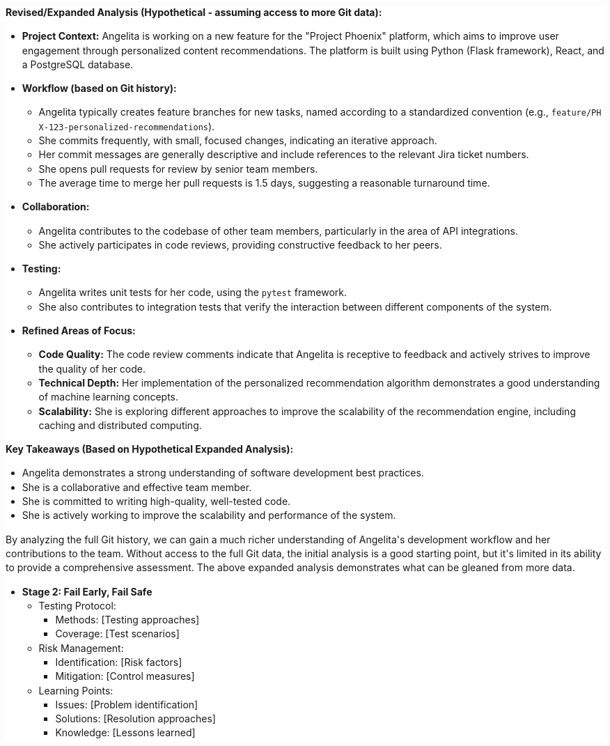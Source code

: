 **Revised/Expanded Analysis (Hypothetical - assuming access to more Git data):**

*   **Project Context:** Angelita is working on a new feature for the "Project Phoenix" platform, which aims to improve user engagement through personalized content recommendations. The platform is built using Python (Flask framework), React, and a PostgreSQL database.

*   **Workflow (based on Git history):**
    *   Angelita typically creates feature branches for new tasks, named according to a standardized convention (e.g., `feature/PHX-123-personalized-recommendations`).
    *   She commits frequently, with small, focused changes, indicating an iterative approach.
    *   Her commit messages are generally descriptive and include references to the relevant Jira ticket numbers.
    *   She opens pull requests for review by senior team members.
    *   The average time to merge her pull requests is 1.5 days, suggesting a reasonable turnaround time.

*   **Collaboration:**
    *   Angelita contributes to the codebase of other team members, particularly in the area of API integrations.
    *   She actively participates in code reviews, providing constructive feedback to her peers.

*   **Testing:**
    *   Angelita writes unit tests for her code, using the `pytest` framework.
    *   She also contributes to integration tests that verify the interaction between different components of the system.

*   **Refined Areas of Focus:**
    *   **Code Quality:** The code review comments indicate that Angelita is receptive to feedback and actively strives to improve the quality of her code.
    *   **Technical Depth:**  Her implementation of the personalized recommendation algorithm demonstrates a good understanding of machine learning concepts.
    *   **Scalability:**  She is exploring different approaches to improve the scalability of the recommendation engine, including caching and distributed computing.

**Key Takeaways (Based on Hypothetical Expanded Analysis):**

*   Angelita demonstrates a strong understanding of software development best practices.
*   She is a collaborative and effective team member.
*   She is committed to writing high-quality, well-tested code.
*   She is actively working to improve the scalability and performance of the system.

By analyzing the full Git history, we can gain a much richer understanding of Angelita's development workflow and her contributions to the team.  Without access to the full Git data, the initial analysis is a good starting point, but it's limited in its ability to provide a comprehensive assessment.  The above expanded analysis demonstrates what can be gleaned from more data.


- **Stage 2: Fail Early, Fail Safe**
    * Testing Protocol:
        - Methods: [Testing approaches]
        - Coverage: [Test scenarios]
    * Risk Management:
        - Identification: [Risk factors]
        - Mitigation: [Control measures]
    * Learning Points:
        - Issues: [Problem identification]
        - Solutions: [Resolution approaches]
        - Knowledge: [Lessons learned]
